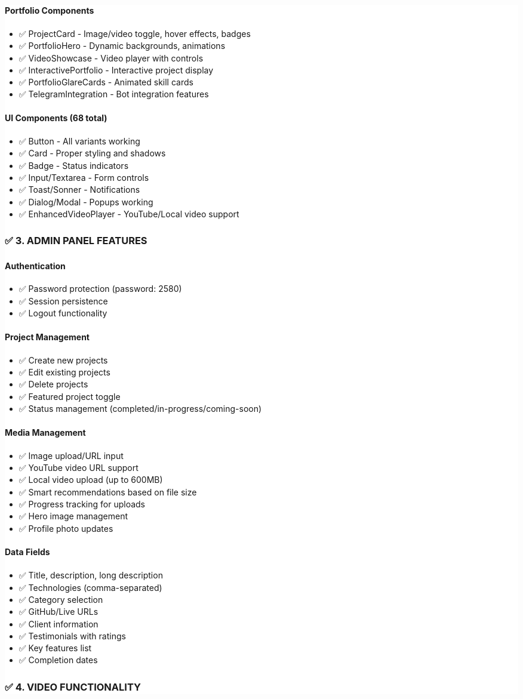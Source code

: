 #### **Portfolio Components**
- ✅ ProjectCard - Image/video toggle, hover effects, badges
- ✅ PortfolioHero - Dynamic backgrounds, animations
- ✅ VideoShowcase - Video player with controls
- ✅ InteractivePortfolio - Interactive project display
- ✅ PortfolioGlareCards - Animated skill cards
- ✅ TelegramIntegration - Bot integration features

#### **UI Components (68 total)**
- ✅ Button - All variants working
- ✅ Card - Proper styling and shadows
- ✅ Badge - Status indicators
- ✅ Input/Textarea - Form controls
- ✅ Toast/Sonner - Notifications
- ✅ Dialog/Modal - Popups working
- ✅ EnhancedVideoPlayer - YouTube/Local video support

### ✅ **3. ADMIN PANEL FEATURES**

#### **Authentication**
- ✅ Password protection (password: 2580)
- ✅ Session persistence
- ✅ Logout functionality

#### **Project Management**
- ✅ Create new projects
- ✅ Edit existing projects
- ✅ Delete projects
- ✅ Featured project toggle
- ✅ Status management (completed/in-progress/coming-soon)

#### **Media Management**
- ✅ Image upload/URL input
- ✅ YouTube video URL support
- ✅ Local video upload (up to 600MB)
- ✅ Smart recommendations based on file size
- ✅ Progress tracking for uploads
- ✅ Hero image management
- ✅ Profile photo updates

#### **Data Fields**
- ✅ Title, description, long description
- ✅ Technologies (comma-separated)
- ✅ Category selection
- ✅ GitHub/Live URLs
- ✅ Client information
- ✅ Testimonials with ratings
- ✅ Key features list
- ✅ Completion dates

### ✅ **4. VIDEO FUNCTIONALITY**
